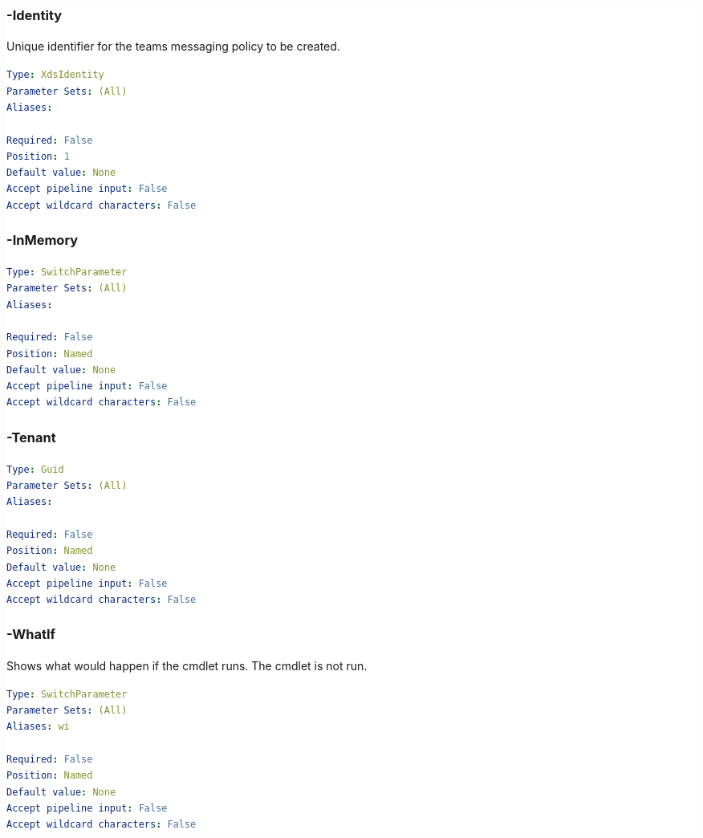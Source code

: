 ### -Identity
Unique identifier for the teams messaging policy to be created.

```yaml
Type: XdsIdentity
Parameter Sets: (All)
Aliases:

Required: False
Position: 1
Default value: None
Accept pipeline input: False
Accept wildcard characters: False
```

### -InMemory

```yaml
Type: SwitchParameter
Parameter Sets: (All)
Aliases:

Required: False
Position: Named
Default value: None
Accept pipeline input: False
Accept wildcard characters: False
```

### -Tenant

```yaml
Type: Guid
Parameter Sets: (All)
Aliases:

Required: False
Position: Named
Default value: None
Accept pipeline input: False
Accept wildcard characters: False
```

### -WhatIf
Shows what would happen if the cmdlet runs.
The cmdlet is not run.

```yaml
Type: SwitchParameter
Parameter Sets: (All)
Aliases: wi

Required: False
Position: Named
Default value: None
Accept pipeline input: False
Accept wildcard characters: False
```
